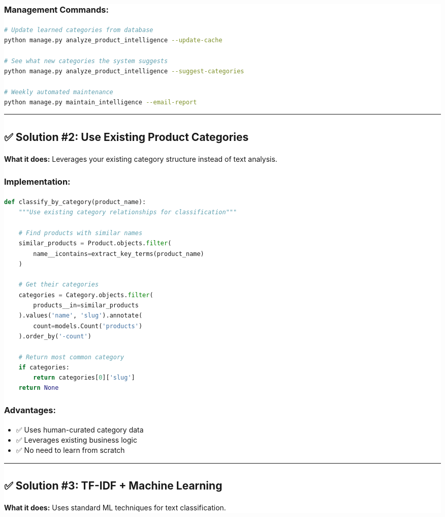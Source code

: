 ### Management Commands:
```bash
# Update learned categories from database
python manage.py analyze_product_intelligence --update-cache

# See what new categories the system suggests
python manage.py analyze_product_intelligence --suggest-categories

# Weekly automated maintenance
python manage.py maintain_intelligence --email-report
```

---

## ✅ **Solution #2: Use Existing Product Categories**

**What it does:** Leverages your existing category structure instead of text analysis.

### Implementation:
```python
def classify_by_category(product_name):
    """Use existing category relationships for classification"""
    
    # Find products with similar names
    similar_products = Product.objects.filter(
        name__icontains=extract_key_terms(product_name)
    )
    
    # Get their categories
    categories = Category.objects.filter(
        products__in=similar_products
    ).values('name', 'slug').annotate(
        count=models.Count('products')
    ).order_by('-count')
    
    # Return most common category
    if categories:
        return categories[0]['slug']
    return None
```

### Advantages:
- ✅ Uses human-curated category data
- ✅ Leverages existing business logic
- ✅ No need to learn from scratch

---

## ✅ **Solution #3: TF-IDF + Machine Learning**

**What it does:** Uses standard ML techniques for text classification.
